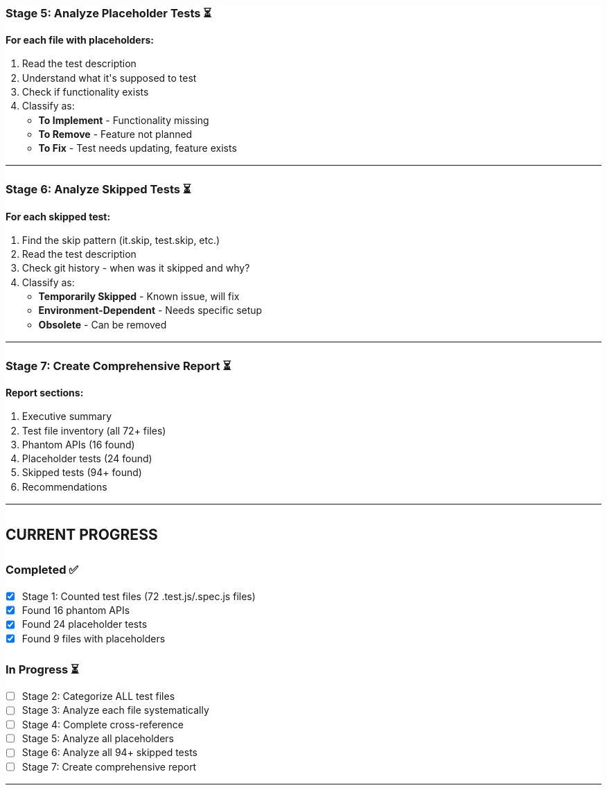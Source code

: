 
### Stage 5: Analyze Placeholder Tests ⏳

**For each file with placeholders:**

1. Read the test description
2. Understand what it's supposed to test
3. Check if functionality exists
4. Classify as:
   - **To Implement** - Functionality missing
   - **To Remove** - Feature not planned
   - **To Fix** - Test needs updating, feature exists

---

### Stage 6: Analyze Skipped Tests ⏳

**For each skipped test:**

1. Find the skip pattern (it.skip, test.skip, etc.)
2. Read the test description
3. Check git history - when was it skipped and why?
4. Classify as:
   - **Temporarily Skipped** - Known issue, will fix
   - **Environment-Dependent** - Needs specific setup
   - **Obsolete** - Can be removed

---

### Stage 7: Create Comprehensive Report ⏳

**Report sections:**

1. Executive summary
2. Test file inventory (all 72+ files)
3. Phantom APIs (16 found)
4. Placeholder tests (24 found)
5. Skipped tests (94+ found)
6. Recommendations

---

## CURRENT PROGRESS

### Completed ✅

- [x] Stage 1: Counted test files (72 .test.js/.spec.js files)
- [x] Found 16 phantom APIs
- [x] Found 24 placeholder tests
- [x] Found 9 files with placeholders

### In Progress ⏳

- [ ] Stage 2: Categorize ALL test files
- [ ] Stage 3: Analyze each file systematically
- [ ] Stage 4: Complete cross-reference
- [ ] Stage 5: Analyze all placeholders
- [ ] Stage 6: Analyze all 94+ skipped tests
- [ ] Stage 7: Create comprehensive report

---